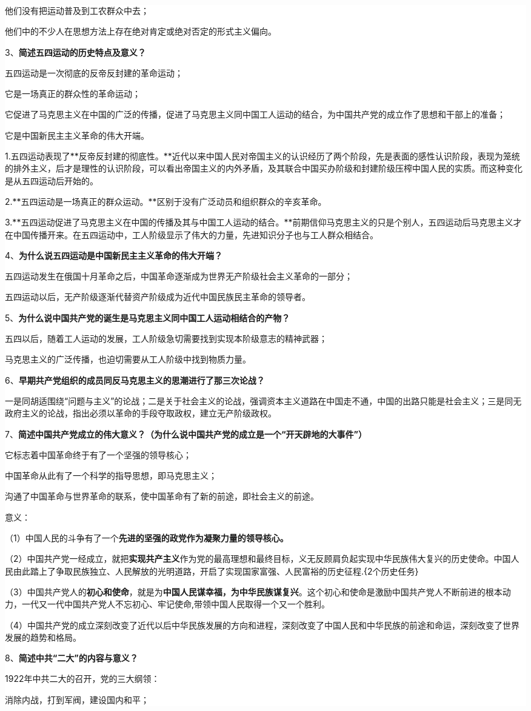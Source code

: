 他们没有把运动普及到工农群众中去；

他们中的不少人在思想方法上存在绝对肯定或绝对否定的形式主义偏向。

3、**简述五四运动的历史特点及意义？**

五四运动是一次彻底的反帝反封建的革命运动；

它是一场真正的群众性的革命运动；

它促进了马克思主义在中国的广泛的传播，促进了马克思主义同中国工人运动的结合，为中国共产党的成立作了思想和干部上的准备；

它是中国新民主主义革命的伟大开端。

1.五四运动表现了**反帝反封建的彻底性。**近代以来中国人民对帝国主义的认识经历了两个阶段，先是表面的感性认识阶段，表现为笼统的排外主义，后才是理性的认识阶段，可以看出帝国主义的内外矛盾，及其联合中国买办阶级和封建阶级压榨中国人民的实质。而这种变化是从五四运动后开始的。

2.**五四运动是一场真正的群众运动。**区别于没有广泛动员和组织群众的辛亥革命。

3.**五四运动促进了马克思主义在中国的传播及其与中国工人运动的结合。**前期信仰马克思主义的只是个别人，五四运动后马克思主义才在中国传播开来。在五四运动中，工人阶级显示了伟大的力量，先进知识分子也与工人群众相结合。

4、**为什么说五四运动是中国新民主主义革命的伟大开端？**

五四运动发生在俄国十月革命之后，中国革命逐渐成为世界无产阶级社会主义革命的一部分；

五四运动以后，无产阶级逐渐代替资产阶级成为近代中国民族民主革命的领导者。

5、**为什么说中国共产党的诞生是马克思主义同中国工人运动相结合的产物？**

五四以后，随着工人运动的发展，工人阶级急切需要找到实现本阶级意志的精神武器；

马克思主义的广泛传播，也迫切需要从工人阶级中找到物质力量。

6、**早期共产党组织的成员同反马克思主义的思潮进行了那三次论战？**

  一是同胡适围绕“问题与主义”的论战；二是关于社会主义的论战，强调资本主义道路在中国走不通，中国的出路只能是社会主义；三是同无政府主义的论战，指出必须以革命的手段夺取政权，建立无产阶级政权。

7、**简述中国共产党成立的伟大意义？（为什么说中国共产党的成立是一个“开天辟地的大事件”）**

它标志着中国革命终于有了一个坚强的领导核心；

中国革命从此有了一个科学的指导思想，即马克思主义；

沟通了中国革命与世界革命的联系，使中国革命有了新的前途，即社会主义的前途。

意义：

（1）中国人民的斗争有了一个**先进的坚强的政党作为凝聚力量的领导核心。**

（2）中国共产党一经成立，就把**实现共产主义**作为党的最高理想和最终目标，义无反顾肩负起实现中华民族伟大复兴的历史使命。中国人民由此踏上了争取民族独立、人民解放的光明道路，开启了实现国家富强、人民富裕的历史征程.{2个历史任务}

（3）中国共产党人的**初心和使命**，就是为**中国人民谋幸福，为中华民族谋复兴**。这个初心和使命是激励中国共产党人不断前进的根本动力，一代又一代中国共产党人不忘初心、牢记使命,带领中国人民取得一个又一个胜利。

（4）中国共产党的成立深刻改变了近代以后中华民族发展的方向和进程，深刻改变了中国人民和中华民族的前途和命运，深刻改变了世界发展的趋势和格局。

 

8、**简述中共“二大”的内容与意义？**

1922年中共二大的召开，党的三大纲领：

消除内战，打到军阀，建设国内和平；
